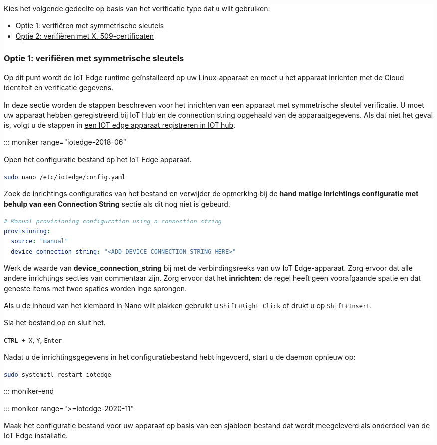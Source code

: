 Kies het volgende gedeelte op basis van het verificatie type dat u wilt gebruiken:

* [Optie 1: verifiëren met symmetrische sleutels](#option-1-authenticate-with-symmetric-keys)
* [Optie 2: verifiëren met X. 509-certificaten](#option-2-authenticate-with-x509-certificates)

### <a name="option-1-authenticate-with-symmetric-keys"></a>Optie 1: verifiëren met symmetrische sleutels

Op dit punt wordt de IoT Edge runtime geïnstalleerd op uw Linux-apparaat en moet u het apparaat inrichten met de Cloud identiteit en verificatie gegevens.

In deze sectie worden de stappen beschreven voor het inrichten van een apparaat met symmetrische sleutel verificatie. U moet uw apparaat hebben geregistreerd bij IoT Hub en de connection string opgehaald van de apparaatgegevens. Als dat niet het geval is, volgt u de stappen in [een IOT edge apparaat registreren in IOT hub](how-to-register-device.md).


::: moniker range="iotedge-2018-06"

Open het configuratie bestand op het IoT Edge apparaat.

   ```bash
   sudo nano /etc/iotedge/config.yaml
   ```

Zoek de inrichtings configuraties van het bestand en verwijder de opmerking bij de **hand matige inrichtings configuratie met behulp van een Connection String** sectie als dit nog niet is gebeurd.

   ```yml
   # Manual provisioning configuration using a connection string
   provisioning:
     source: "manual"
     device_connection_string: "<ADD DEVICE CONNECTION STRING HERE>"
   ```

Werk de waarde van **device_connection_string** bij met de verbindingsreeks van uw IoT Edge-apparaat. Zorg ervoor dat alle andere inrichtings secties van commentaar zijn. Zorg ervoor dat het **inrichten:** de regel heeft geen voorafgaande spatie en dat geneste items met twee spaties worden inge sprongen.

Als u de inhoud van het klembord in Nano wilt plakken gebruikt u `Shift+Right Click` of drukt u op `Shift+Insert`.

Sla het bestand op en sluit het.

   `CTRL + X`, `Y`, `Enter`

Nadat u de inrichtingsgegevens in het configuratiebestand hebt ingevoerd, start u de daemon opnieuw op:

   ```bash
   sudo systemctl restart iotedge
   ```


::: moniker-end


::: moniker range=">=iotedge-2020-11"

Maak het configuratie bestand voor uw apparaat op basis van een sjabloon bestand dat wordt meegeleverd als onderdeel van de IoT Edge installatie.
